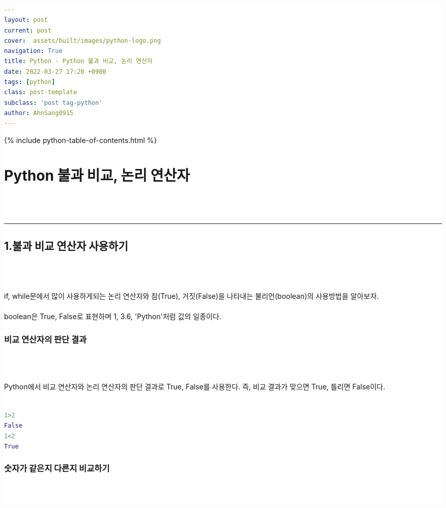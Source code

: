 ```yaml
---
layout: post
current: post
cover:  assets/built/images/python-logo.png
navigation: True
title: Python - Python 불과 비교, 논리 연산자
date: 2022-03-27 17:20 +0900
tags: [python]
class: post-template
subclass: 'post tag-python'
author: AhnSang0915
---
```


{% include python-table-of-contents.html %}

# Python 불과 비교, 논리 연산자
<br>
<br>

---

## 1.불과 비교 연산자 사용하기
<br>
<br>

if, while문에서 많이 사용하게되는 논리 연산자와 참(True), 거짓(False)을 나타내는 불리언(boolean)의 사용방법을 알아보자.
<br>
<br>
boolean은 True, False로 표현하며 1, 3.6, 'Python'처럼 값의 일종이다.


### 비교 연산자의 판단 결과

<br>
<br>

Python에서 비교 연산자와 논리 연산자의 판단 결과로 True, False를 사용한다. 즉, 비교 결과가 맞으면 True, 틀리면 False이다.


~~~python

1>2
False
1<2
True

~~~

### 숫자가 같은지 다른지 비교하기

<br>
<br>
